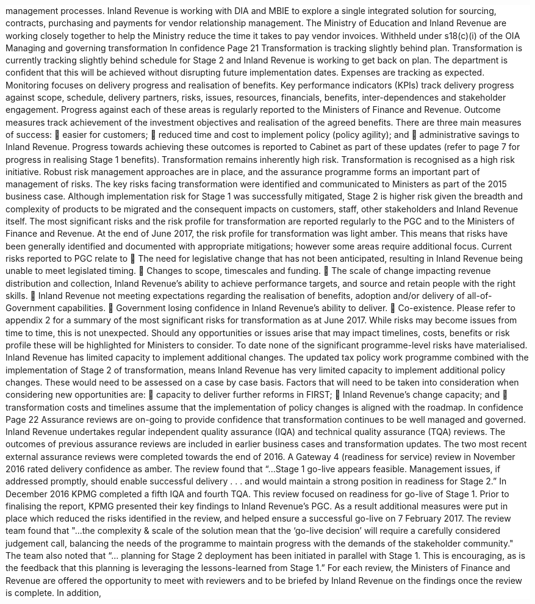 management processes. Inland Revenue is working with DIA and MBIE to explore a single integrated solution for sourcing, contracts, purchasing and payments for vendor relationship management. The Ministry of Education and Inland Revenue are working closely together to help the Ministry reduce the time it takes to pay vendor invoices. Withheld under s18(c)(i) of the OIA Managing and governing transformation In confidence Page 21 Transformation is tracking slightly behind plan. Transformation is currently tracking slightly behind schedule for Stage 2 and Inland Revenue is working to get back on plan. The department is confident that this will be achieved without disrupting future implementation dates. Expenses are tracking as expected. Monitoring focuses on delivery progress and realisation of benefits. Key performance indicators (KPIs) track delivery progress against scope, schedule, delivery partners, risks, issues, resources, financials, benefits, inter-dependences and stakeholder engagement. Progress against each of these areas is regularly reported to the Ministers of Finance and Revenue. Outcome measures track achievement of the investment objectives and realisation of the agreed benefits. There are three main measures of success:  easier for customers;  reduced time and cost to implement policy (policy agility); and  administrative savings to Inland Revenue. Progress towards achieving these outcomes is reported to Cabinet as part of these updates (refer to page 7 for progress in realising Stage 1 benefits). Transformation remains inherently high risk. Transformation is recognised as a high risk initiative. Robust risk management approaches are in place, and the assurance programme forms an important part of management of risks. The key risks facing transformation were identified and communicated to Ministers as part of the 2015 business case. Although implementation risk for Stage 1 was successfully mitigated, Stage 2 is higher risk given the breadth and complexity of products to be migrated and the consequent impacts on customers, staff, other stakeholders and Inland Revenue itself. The most significant risks and the risk profile for transformation are reported regularly to the PGC and to the Ministers of Finance and Revenue. At the end of June 2017, the risk profile for transformation was light amber. This means that risks have been generally identified and documented with appropriate mitigations; however some areas require additional focus. Current risks reported to PGC relate to  The need for legislative change that has not been anticipated, resulting in Inland Revenue being unable to meet legislated timing.  Changes to scope, timescales and funding.  The scale of change impacting revenue distribution and collection, Inland Revenue’s ability to achieve performance targets, and source and retain people with the right skills.  Inland Revenue not meeting expectations regarding the realisation of benefits, adoption and/or delivery of all-of-Government capabilities.  Government losing confidence in Inland Revenue’s ability to deliver.  Co-existence. Please refer to appendix 2 for a summary of the most significant risks for transformation as at June 2017. While risks may become issues from time to time, this is not unexpected. Should any opportunities or issues arise that may impact timelines, costs, benefits or risk profile these will be highlighted for Ministers to consider. To date none of the significant programme-level risks have materialised. Inland Revenue has limited capacity to implement additional changes. The updated tax policy work programme combined with the implementation of Stage 2 of transformation, means Inland Revenue has very limited capacity to implement additional policy changes. These would need to be assessed on a case by case basis. Factors that will need to be taken into consideration when considering new opportunities are:  capacity to deliver further reforms in FIRST;  Inland Revenue’s change capacity; and  transformation costs and timelines assume that the implementation of policy changes is aligned with the roadmap. In confidence Page 22 Assurance reviews are on-going to provide confidence that transformation continues to be well managed and governed. Inland Revenue undertakes regular independent quality assurance (IQA) and technical quality assurance (TQA) reviews. The outcomes of previous assurance reviews are included in earlier business cases and transformation updates. The two most recent external assurance reviews were completed towards the end of 2016. A Gateway 4 (readiness for service) review in November 2016 rated delivery confidence as amber. The review found that “...Stage 1 go-live appears feasible. Management issues, if addressed promptly, should enable successful delivery . . . and would maintain a strong position in readiness for Stage 2.” In December 2016 KPMG completed a fifth IQA and fourth TQA. This review focused on readiness for go-live of Stage 1. Prior to finalising the report, KPMG presented their key findings to Inland Revenue’s PGC. As a result additional measures were put in place which reduced the risks identified in the review, and helped ensure a successful go-live on 7 February 2017. The review team found that "...the complexity & scale of the solution mean that the ‘go-live decision’ will require a carefully considered judgement call, balancing the needs of the programme to maintain progress with the demands of the stakeholder community." The team also noted that “... planning for Stage 2 deployment has been initiated in parallel with Stage 1. This is encouraging, as is the feedback that this planning is leveraging the lessons-learned from Stage 1.” For each review, the Ministers of Finance and Revenue are offered the opportunity to meet with reviewers and to be briefed by Inland Revenue on the findings once the review is complete. In addition,